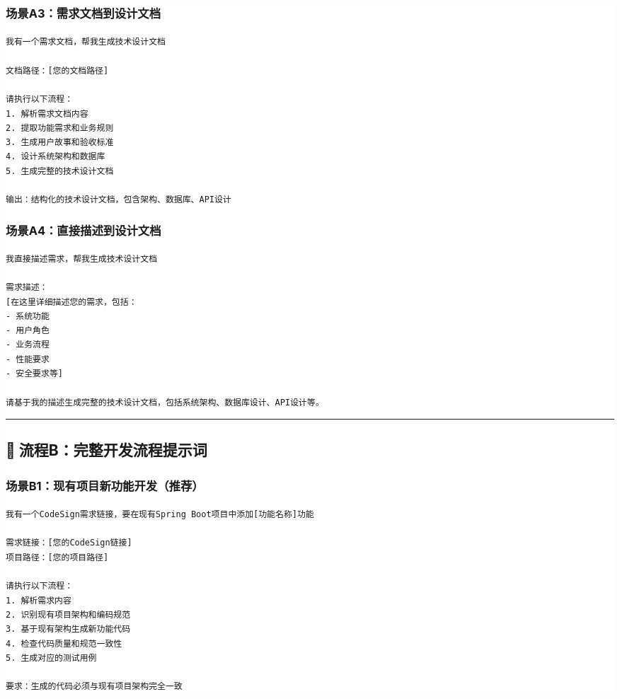 ### **场景A3：需求文档到设计文档**
```
我有一个需求文档，帮我生成技术设计文档

文档路径：[您的文档路径]

请执行以下流程：
1. 解析需求文档内容
2. 提取功能需求和业务规则
3. 生成用户故事和验收标准
4. 设计系统架构和数据库
5. 生成完整的技术设计文档

输出：结构化的技术设计文档，包含架构、数据库、API设计
```

### **场景A4：直接描述到设计文档**
```
我直接描述需求，帮我生成技术设计文档

需求描述：
[在这里详细描述您的需求，包括：
- 系统功能
- 用户角色
- 业务流程
- 性能要求
- 安全要求等]

请基于我的描述生成完整的技术设计文档，包括系统架构、数据库设计、API设计等。
```

---

## 🔄 **流程B：完整开发流程提示词**

### **场景B1：现有项目新功能开发（推荐）**
```
我有一个CodeSign需求链接，要在现有Spring Boot项目中添加[功能名称]功能

需求链接：[您的CodeSign链接]
项目路径：[您的项目路径]

请执行以下流程：
1. 解析需求内容
2. 识别现有项目架构和编码规范
3. 基于现有架构生成新功能代码
4. 检查代码质量和规范一致性
5. 生成对应的测试用例

要求：生成的代码必须与现有项目架构完全一致
```
